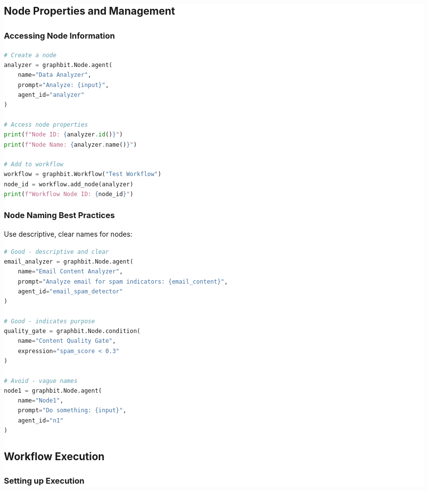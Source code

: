 ## Node Properties and Management

### Accessing Node Information

```python
# Create a node
analyzer = graphbit.Node.agent(
    name="Data Analyzer",
    prompt="Analyze: {input}",
    agent_id="analyzer"
)

# Access node properties
print(f"Node ID: {analyzer.id()}")
print(f"Node Name: {analyzer.name()}")

# Add to workflow
workflow = graphbit.Workflow("Test Workflow")
node_id = workflow.add_node(analyzer)
print(f"Workflow Node ID: {node_id}")
```

### Node Naming Best Practices

Use descriptive, clear names for nodes:

```python
# Good - descriptive and clear
email_analyzer = graphbit.Node.agent(
    name="Email Content Analyzer",
    prompt="Analyze email for spam indicators: {email_content}",
    agent_id="email_spam_detector"
)

# Good - indicates purpose
quality_gate = graphbit.Node.condition(
    name="Content Quality Gate",
    expression="spam_score < 0.3"
)

# Avoid - vague names
node1 = graphbit.Node.agent(
    name="Node1", 
    prompt="Do something: {input}",
    agent_id="n1"
)
```

## Workflow Execution

### Setting up Execution
